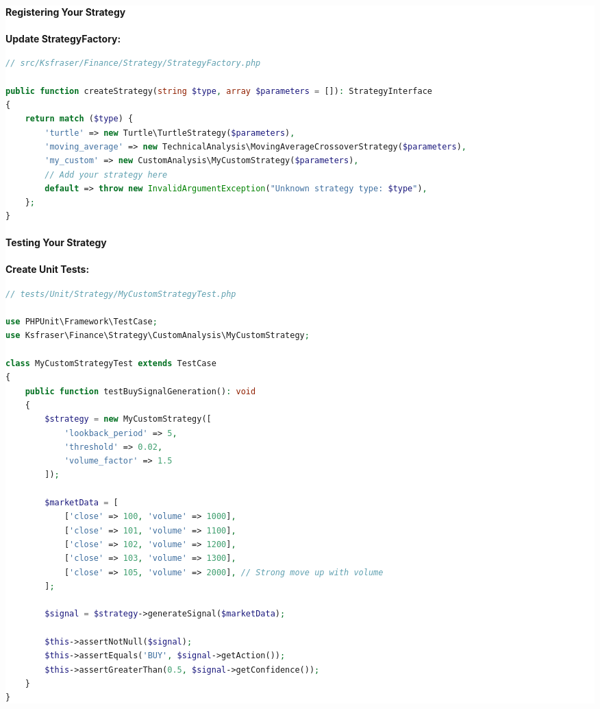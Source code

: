 #### Registering Your Strategy

**Update StrategyFactory:**

```php
// src/Ksfraser/Finance/Strategy/StrategyFactory.php

public function createStrategy(string $type, array $parameters = []): StrategyInterface
{
    return match ($type) {
        'turtle' => new Turtle\TurtleStrategy($parameters),
        'moving_average' => new TechnicalAnalysis\MovingAverageCrossoverStrategy($parameters),
        'my_custom' => new CustomAnalysis\MyCustomStrategy($parameters),
        // Add your strategy here
        default => throw new InvalidArgumentException("Unknown strategy type: $type"),
    };
}
```

#### Testing Your Strategy

**Create Unit Tests:**

```php
// tests/Unit/Strategy/MyCustomStrategyTest.php

use PHPUnit\Framework\TestCase;
use Ksfraser\Finance\Strategy\CustomAnalysis\MyCustomStrategy;

class MyCustomStrategyTest extends TestCase
{
    public function testBuySignalGeneration(): void
    {
        $strategy = new MyCustomStrategy([
            'lookback_period' => 5,
            'threshold' => 0.02,
            'volume_factor' => 1.5
        ]);
        
        $marketData = [
            ['close' => 100, 'volume' => 1000],
            ['close' => 101, 'volume' => 1100],
            ['close' => 102, 'volume' => 1200],
            ['close' => 103, 'volume' => 1300],
            ['close' => 105, 'volume' => 2000], // Strong move up with volume
        ];
        
        $signal = $strategy->generateSignal($marketData);
        
        $this->assertNotNull($signal);
        $this->assertEquals('BUY', $signal->getAction());
        $this->assertGreaterThan(0.5, $signal->getConfidence());
    }
}
```
